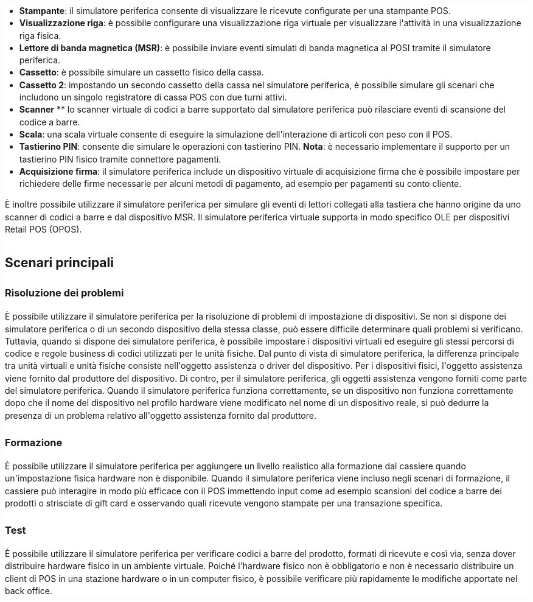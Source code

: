 -   **Stampante**: il simulatore periferica consente di visualizzare le ricevute configurate per una stampante POS.
-   **Visualizzazione riga**: è possibile configurare una visualizzazione riga virtuale per visualizzare l'attività in una visualizzazione riga fisica.
-   **Lettore di banda magnetica (MSR)**: è possibile inviare eventi simulati di banda magnetica al POSI tramite il simulatore periferica.
-   **Cassetto**: è possibile simulare un cassetto fisico della cassa.
-   **Cassetto 2**: impostando un secondo cassetto della cassa nel simulatore periferica, è possibile simulare gli scenari che includono un singolo registratore di cassa POS con due turni attivi.
-   **Scanner** ** lo scanner virtuale di codici a barre supportato dal simulatore periferica può rilasciare eventi di scansione del codice a barre.
-   **Scala**: una scala virtuale consente di eseguire la simulazione dell'interazione di articoli con peso con il POS.
-   **Tastierino PIN**: consente die simulare le operazioni con tastierino PIN. **Nota**: è necessario implementare il supporto per un tastierino PIN fisico tramite connettore pagamenti.
-   **Acquisizione firma**: il simulatore periferica include un dispositivo virtuale di acquisizione firma che è possibile impostare per richiedere delle firme necessarie per alcuni metodi di pagamento, ad esempio per pagamenti su conto cliente.

È inoltre possibile utilizzare il simulatore periferica per simulare gli eventi di lettori collegati alla tastiera che hanno origine da uno scanner di codici a barre e dal dispositivo MSR. Il simulatore periferica virtuale supporta in modo specifico OLE per dispositivi Retail POS (OPOS).

## <a name="key-scenarios"></a>Scenari principali
### <a name="troubleshooting"></a>Risoluzione dei problemi

È possibile utilizzare il simulatore periferica per la risoluzione di problemi di impostazione di dispositivi. Se non si dispone dei simulatore periferica o di un secondo dispositivo della stessa classe, può essere difficile determinare quali problemi si verificano. Tuttavia, quando si dispone dei simulatore periferica, è possibile impostare i dispositivi virtuali ed eseguire gli stessi percorsi di codice e regole business di codici utilizzati per le unità fisiche. Dal punto di vista di simulatore periferica, la differenza principale tra unità virtuali e unità fisiche consiste nell'oggetto assistenza o driver del dispositivo. Per i dispositivi fisici, l'oggetto assistenza viene fornito dal produttore del dispositivo. Di contro, per il simulatore periferica, gli oggetti assistenza vengono forniti come parte del simulatore periferica. Quando il simulatore periferica funziona correttamente, se un dispositivo non funziona correttamente dopo che il nome del dispositivo nel profilo hardware viene modificato nel nome di un dispositivo reale, si può dedurre la presenza di un problema relativo all'oggetto assistenza fornito dal produttore.

### <a name="training"></a>Formazione

È possibile utilizzare il simulatore periferica per aggiungere un livello realistico alla formazione dal cassiere quando un'impostazione fisica hardware non è disponibile. Quando il simulatore periferica viene incluso negli scenari di formazione, il cassiere può interagire in modo più efficace con il POS immettendo input come ad esempio scansioni del codice a barre dei prodotti o strisciate di gift card e osservando quali ricevute vengono stampate per una transazione specifica.

### <a name="testing"></a>Test

È possibile utilizzare il simulatore periferica per verificare codici a barre del prodotto, formati di ricevute e così via, senza dover distribuire hardware fisico in un ambiente virtuale. Poiché l'hardware fisico non è obbligatorio e non è necessario distribuire un client di POS in una stazione hardware o in un computer fisico, è possibile verificare più rapidamente le modifiche apportate nel back office.
